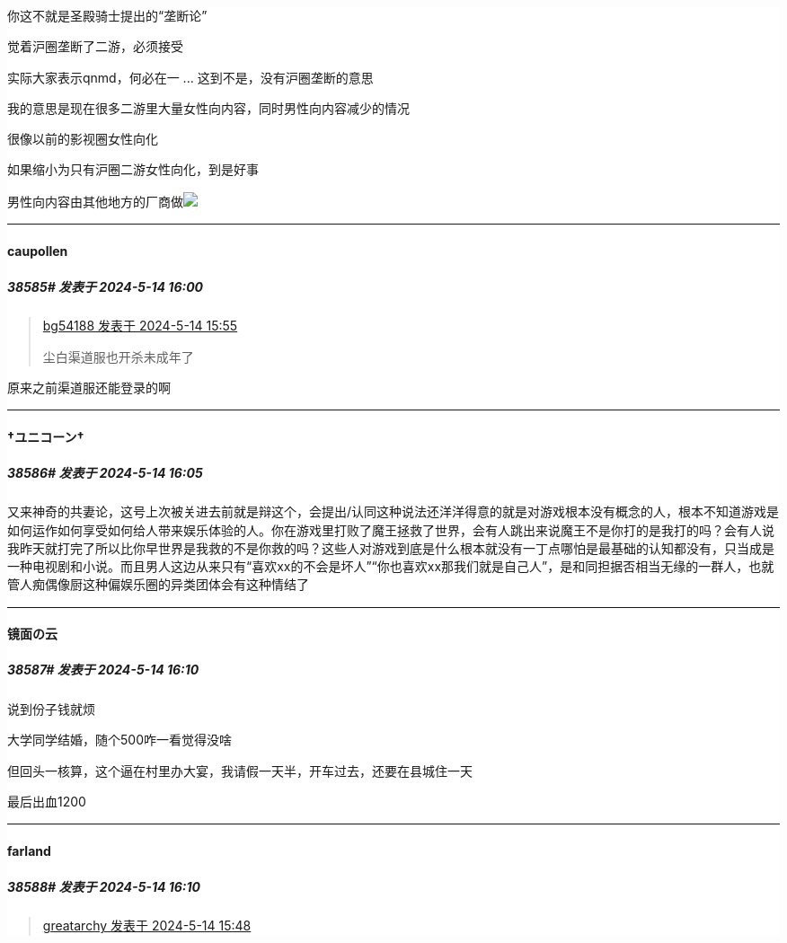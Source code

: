 你这不就是圣殿骑士提出的“垄断论”

觉着沪圈垄断了二游，必须接受

实际大家表示qnmd，何必在一 ...</blockquote>
这到不是，没有沪圈垄断的意思

我的意思是现在很多二游里大量女性向内容，同时男性向内容减少的情况

很像以前的影视圈女性向化

如果缩小为只有沪圈二游女性向化，到是好事

男性向内容由其他地方的厂商做<img src="https://static.saraba1st.com/image/smiley/face2017/067.png" referrerpolicy="no-referrer">


*****

####  caupollen  
##### 38585#       发表于 2024-5-14 16:00

<blockquote><a href="httphttps://bbs.saraba1st.com/2b/forum.php?mod=redirect&amp;goto=findpost&amp;pid=64917291&amp;ptid=2176281" target="_blank">bg54188 发表于 2024-5-14 15:55</a>

尘白渠道服也开杀未成年了</blockquote>
原来之前渠道服还能登录的啊

*****

####  †ユニコーン†  
##### 38586#       发表于 2024-5-14 16:05

又来神奇的共妻论，这号上次被关进去前就是辩这个，会提出/认同这种说法还洋洋得意的就是对游戏根本没有概念的人，根本不知道游戏是如何运作如何享受如何给人带来娱乐体验的人。你在游戏里打败了魔王拯救了世界，会有人跳出来说魔王不是你打的是我打的吗？会有人说我昨天就打完了所以比你早世界是我救的不是你救的吗？这些人对游戏到底是什么根本就没有一丁点哪怕是最基础的认知都没有，只当成是一种电视剧和小说。而且男人这边从来只有“喜欢xx的不会是坏人”“你也喜欢xx那我们就是自己人”，是和同担据否相当无缘的一群人，也就管人痴偶像厨这种偏娱乐圈的异类团体会有这种情结了


*****

####  镜面の云  
##### 38587#       发表于 2024-5-14 16:10

说到份子钱就烦

大学同学结婚，随个500咋一看觉得没啥

但回头一核算，这个逼在村里办大宴，我请假一天半，开车过去，还要在县城住一天

最后出血1200

*****

####  farland  
##### 38588#       发表于 2024-5-14 16:10

<blockquote><a href="httphttps://bbs.saraba1st.com/2b/forum.php?mod=redirect&amp;goto=findpost&amp;pid=64917186&amp;ptid=2176281" target="_blank">greatarchy 发表于 2024-5-14 15:48</a>
